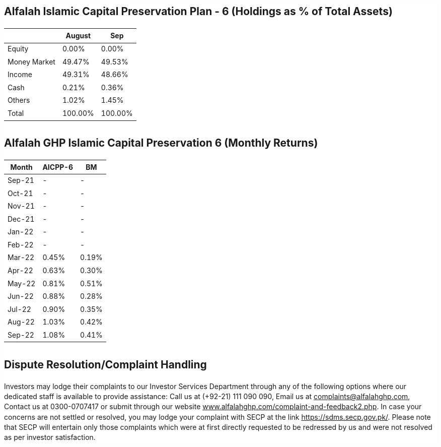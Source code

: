 ## Alfalah Islamic Capital Preservation Plan - 6 (Holdings as % of Total Assets)

|              | August  | Sep     |
| ------------ | ------- | ------- |
| Equity       | 0.00%   | 0.00%   |
| Money Market | 49.47%  | 49.53%  |
| Income       | 49.31%  | 48.66%  |
| Cash         | 0.21%   | 0.36%   |
| Others       | 1.02%   | 1.45%   |
| Total        | 100.00% | 100.00% |

## Alfalah GHP Islamic Capital Preservation 6 (Monthly Returns)

| Month  | AICPP-6 | BM    |
| ------ | ------- | ----- |
| Sep-21 | -       | -     |
| Oct-21 | -       | -     |
| Nov-21 | -       | -     |
| Dec-21 | -       | -     |
| Jan-22 | -       | -     |
| Feb-22 | -       | -     |
| Mar-22 | 0.45%   | 0.19% |
| Apr-22 | 0.63%   | 0.30% |
| May-22 | 0.81%   | 0.51% |
| Jun-22 | 0.88%   | 0.28% |
| Jul-22 | 0.90%   | 0.35% |
| Aug-22 | 1.03%   | 0.42% |
| Sep-22 | 1.08%   | 0.41% |

## Dispute Resolution/Complaint Handling

Investors may lodge their complaints to our Investor Services Department through any of the following options where our dedicated staff is available to provide assistance: Call us at (+92-21) 111 090 090, Email us at complaints@alfalahghp.com, Contact us at 0300-0707417 or submit through our website www.alfalahghp.com/complaint-and-feedback2.php. In case your concerns are not settled or resolved, you may lodge your complaint with SECP at the link https://sdms.secp.gov.pk/. Please note that SECP will entertain only those complaints which were at first directly requested to be redressed by us and were not resolved as per investor satisfaction.
